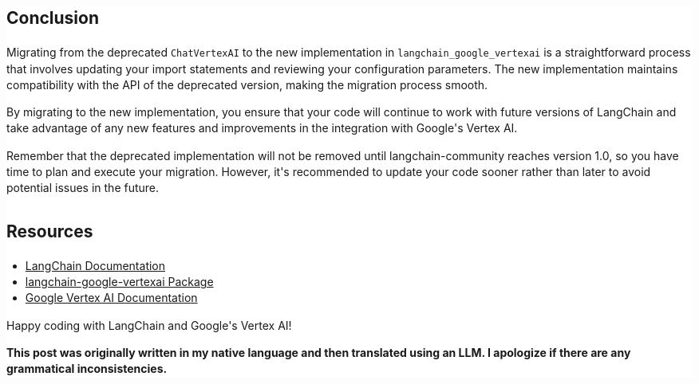 ## Conclusion

Migrating from the deprecated `ChatVertexAI` to the new implementation in `langchain_google_vertexai` is a straightforward process that involves updating your import statements and reviewing your configuration parameters. The new implementation maintains compatibility with the API of the deprecated version, making the migration process smooth.

By migrating to the new implementation, you ensure that your code will continue to work with future versions of LangChain and take advantage of any new features and improvements in the integration with Google's Vertex AI.

Remember that the deprecated implementation will not be removed until langchain-community reaches version 1.0, so you have time to plan and execute your migration. However, it's recommended to update your code sooner rather than later to avoid potential issues in the future.

## Resources

- [LangChain Documentation](https://python.langchain.com/)
- [langchain-google-vertexai Package](https://pypi.org/project/langchain-google-vertexai/)
- [Google Vertex AI Documentation](https://cloud.google.com/vertex-ai)

Happy coding with LangChain and Google's Vertex AI!


**This post was originally written in my native language and then translated using an LLM. I apologize if there are any grammatical inconsistencies.**
